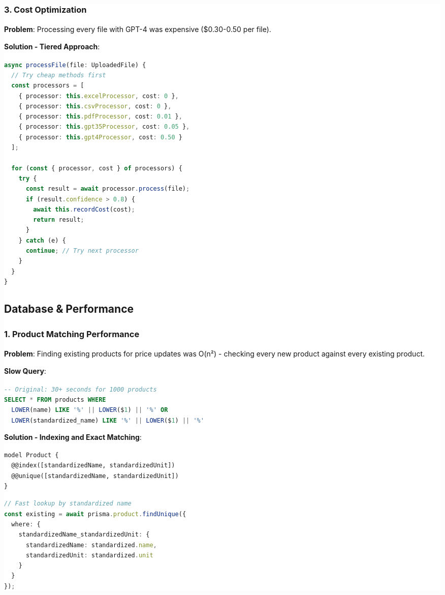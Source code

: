 ### 3. Cost Optimization
**Problem**: Processing every file with GPT-4 was expensive ($0.30-0.50 per file).

**Solution - Tiered Approach**:
```typescript
async processFile(file: UploadedFile) {
  // Try cheap methods first
  const processors = [
    { processor: this.excelProcessor, cost: 0 },
    { processor: this.csvProcessor, cost: 0 },
    { processor: this.pdfProcessor, cost: 0.01 },
    { processor: this.gpt35Processor, cost: 0.05 },
    { processor: this.gpt4Processor, cost: 0.50 }
  ];
  
  for (const { processor, cost } of processors) {
    try {
      const result = await processor.process(file);
      if (result.confidence > 0.8) {
        await this.recordCost(cost);
        return result;
      }
    } catch (e) {
      continue; // Try next processor
    }
  }
}
```

## Database & Performance

### 1. Product Matching Performance
**Problem**: Finding existing products for price updates was O(n²) - checking every new product against every existing product.

**Slow Query**:
```sql
-- Original: 30+ seconds for 1000 products
SELECT * FROM products WHERE 
  LOWER(name) LIKE '%' || LOWER($1) || '%' OR
  LOWER(standardized_name) LIKE '%' || LOWER($1) || '%'
```

**Solution - Indexing and Exact Matching**:
```prisma
model Product {
  @@index([standardizedName, standardizedUnit])
  @@unique([standardizedName, standardizedUnit])
}
```

```typescript
// Fast lookup by standardized name
const existing = await prisma.product.findUnique({
  where: {
    standardizedName_standardizedUnit: {
      standardizedName: standardized.name,
      standardizedUnit: standardized.unit
    }
  }
});
```
